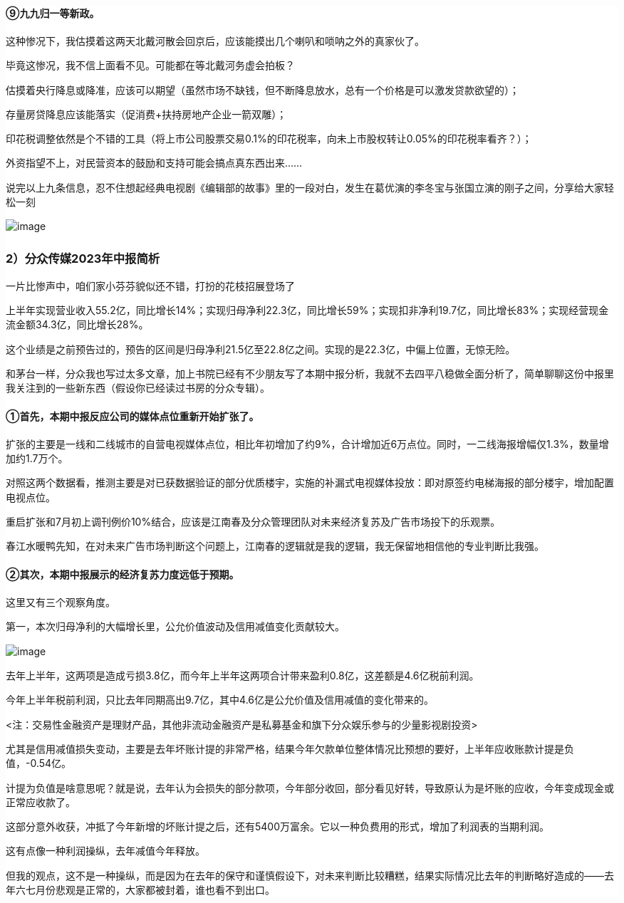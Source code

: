 #### ⑨九九归一等新政。

这种惨况下，我估摸着这两天北戴河散会回京后，应该能摸出几个喇叭和唢呐之外的真家伙了。

毕竟这惨况，我不信上面看不见。可能都在等北戴河务虚会拍板？

估摸着央行降息或降准，应该可以期望（虽然市场不缺钱，但不断降息放水，总有一个价格是可以激发贷款欲望的）；

存量房贷降息应该能落实（促消费+扶持房地产企业一箭双雕）；

印花税调整依然是个不错的工具（将上市公司股票交易0.1%的印花税率，向未上市股权转让0.05%的印花税率看齐？）；

外资指望不上，对民营资本的鼓励和支持可能会搞点真东西出来……

说完以上九条信息，忍不住想起经典电视剧《编辑部的故事》里的一段对白，发生在葛优演的李冬宝与张国立演的刚子之间，分享给大家轻松一刻

![image](https://github.com/fengyumozhu/tsf/assets/6201828/b80e3bb0-2bc5-4f56-98f3-dc329f34a7f4)

### 2）分众传媒2023年中报简析

一片比惨声中，咱们家小芬芬貌似还不错，打扮的花枝招展登场了

上半年实现营业收入55.2亿，同比增长14%；实现归母净利22.3亿，同比增长59%；实现扣非净利19.7亿，同比增长83%；实现经营现金流金额34.3亿，同比增长28%。

这个业绩是之前预告过的，预告的区间是归母净利21.5亿至22.8亿之间。实现的是22.3亿，中偏上位置，无惊无险。

和茅台一样，分众我也写过太多文章，加上书院已经有不少朋友写了本期中报分析，我就不去四平八稳做全面分析了，简单聊聊这份中报里我关注到的一些新东西（假设你已经读过书房的分众专辑）。

#### ①首先，本期中报反应公司的媒体点位重新开始扩张了。

扩张的主要是一线和二线城市的自营电视媒体点位，相比年初增加了约9%，合计增加近6万点位。同时，一二线海报增幅仅1.3%，数量增加约1.7万个。

对照这两个数据看，推测主要是对已获数据验证的部分优质楼宇，实施的补漏式电视媒体投放：即对原签约电梯海报的部分楼宇，增加配置电视点位。

重启扩张和7月初上调刊例价10%结合，应该是江南春及分众管理团队对未来经济复苏及广告市场投下的乐观票。

春江水暖鸭先知，在对未来广告市场判断这个问题上，江南春的逻辑就是我的逻辑，我无保留地相信他的专业判断比我强。

#### ②其次，本期中报展示的经济复苏力度远低于预期。

这里又有三个观察角度。

第一，本次归母净利的大幅增长里，公允价值波动及信用减值变化贡献较大。

![image](https://github.com/fengyumozhu/tsf/assets/6201828/c17dcc97-9a8e-4b21-93e2-1e98efd73bf8)

去年上半年，这两项是造成亏损3.8亿，而今年上半年这两项合计带来盈利0.8亿，这差额是4.6亿税前利润。

今年上半年税前利润，只比去年同期高出9.7亿，其中4.6亿是公允价值及信用减值的变化带来的。

<注：交易性金融资产是理财产品，其他非流动金融资产是私募基金和旗下分众娱乐参与的少量影视剧投资>

尤其是信用减值损失变动，主要是去年坏账计提的非常严格，结果今年欠款单位整体情况比预想的要好，上半年应收账款计提是负值，-0.54亿。

计提为负值是啥意思呢？就是说，去年认为会损失的部分款项，今年部分收回，部分看见好转，导致原认为是坏账的应收，今年变成现金或正常应收款了。

这部分意外收获，冲抵了今年新增的坏账计提之后，还有5400万富余。它以一种负费用的形式，增加了利润表的当期利润。

这有点像一种利润操纵，去年减值今年释放。

但我的观点，这不是一种操纵，而是因为在去年的保守和谨慎假设下，对未来判断比较糟糕，结果实际情况比去年的判断略好造成的——去年六七月份悲观是正常的，大家都被封着，谁也看不到出口。
